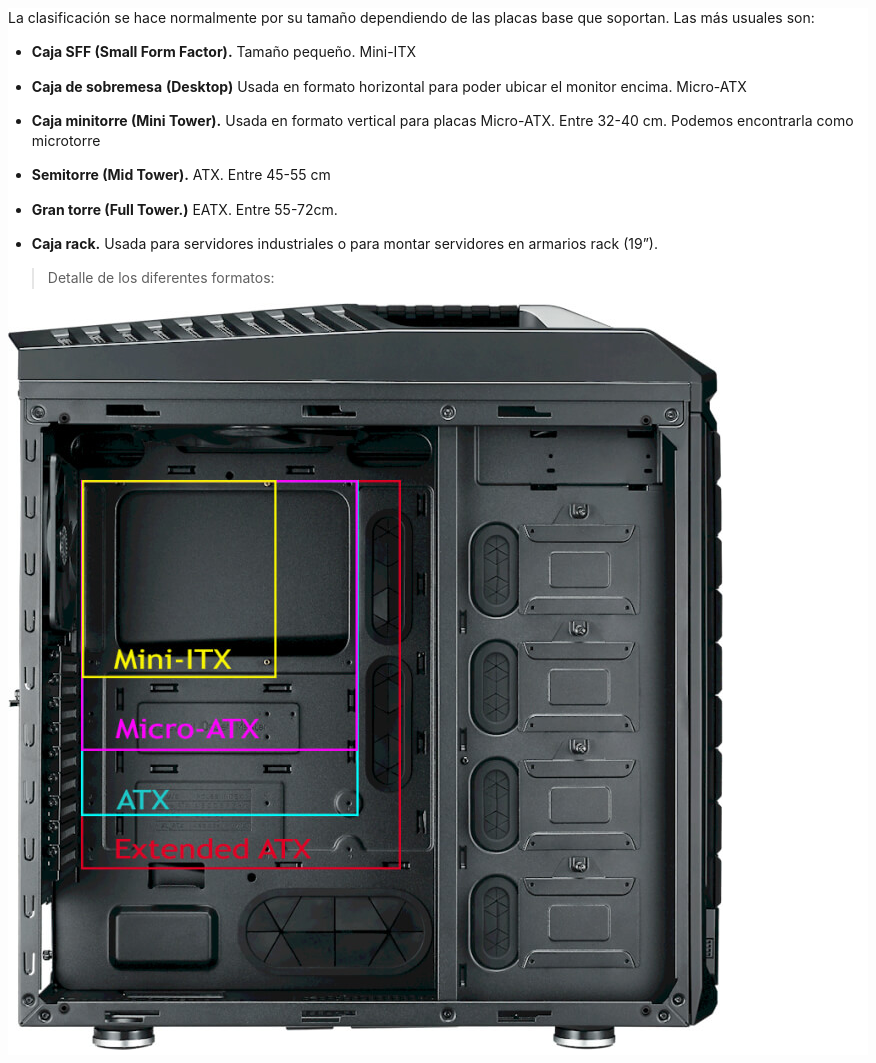 La clasificación se hace normalmente por su tamaño dependiendo de las placas base que soportan. Las más usuales  son: 

* **Caja  SFF (Small Form Factor).**    Tamaño pequeño. Mini-ITX

* **Caja de sobremesa** **(Desktop)** Usada en formato horizontal para poder ubicar el monitor encima.  Micro-ATX

* **Caja  minitorre (Mini Tower).** Usada  en  formato  vertical  para  placas  Micro-ATX. Entre 32-40 cm. Podemos encontrarla como microtorre

* **Semitorre (Mid Tower).**   ATX. Entre 45-55 cm

* **Gran  torre (Full Tower.)** EATX. Entre 55-72cm. 

* **Caja rack.** Usada para servidores industriales o para montar servidores en armarios rack (19”).

> Detalle de los diferentes formatos:

![](assets/img/Unidad03/U38.png)
